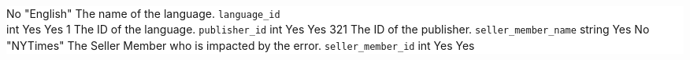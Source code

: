 <td class="entry colsep-1 rowsep-1"
headers="ID-00005a75__entry__4">No</td>
<td class="entry colsep-1 rowsep-1"
headers="ID-00005a75__entry__5">"English"</td>
<td class="entry colsep-1 rowsep-1" headers="ID-00005a75__entry__6">The
name of the language.</td>
</tr>
<tr class="odd row">
<td class="entry colsep-1 rowsep-1"
headers="ID-00005a75__entry__1"><code
class="ph codeph">language_id</code><br />
</td>
<td class="entry colsep-1 rowsep-1"
headers="ID-00005a75__entry__2">int</td>
<td class="entry colsep-1 rowsep-1"
headers="ID-00005a75__entry__3">Yes</td>
<td class="entry colsep-1 rowsep-1"
headers="ID-00005a75__entry__4">Yes</td>
<td class="entry colsep-1 rowsep-1"
headers="ID-00005a75__entry__5">1</td>
<td class="entry colsep-1 rowsep-1" headers="ID-00005a75__entry__6">The
ID of the language.</td>
</tr>
<tr class="even row">
<td class="entry colsep-1 rowsep-1"
headers="ID-00005a75__entry__1"><code
class="ph codeph">publisher_id</code></td>
<td class="entry colsep-1 rowsep-1"
headers="ID-00005a75__entry__2">int</td>
<td class="entry colsep-1 rowsep-1"
headers="ID-00005a75__entry__3">Yes</td>
<td class="entry colsep-1 rowsep-1"
headers="ID-00005a75__entry__4">Yes</td>
<td class="entry colsep-1 rowsep-1"
headers="ID-00005a75__entry__5">321</td>
<td class="entry colsep-1 rowsep-1" headers="ID-00005a75__entry__6">The
ID of the publisher.</td>
</tr>
<tr class="odd row">
<td class="entry colsep-1 rowsep-1"
headers="ID-00005a75__entry__1"><code
class="ph codeph">seller_member_name</code></td>
<td class="entry colsep-1 rowsep-1"
headers="ID-00005a75__entry__2">string</td>
<td class="entry colsep-1 rowsep-1"
headers="ID-00005a75__entry__3">Yes</td>
<td class="entry colsep-1 rowsep-1"
headers="ID-00005a75__entry__4">No</td>
<td class="entry colsep-1 rowsep-1"
headers="ID-00005a75__entry__5">"NYTimes"</td>
<td class="entry colsep-1 rowsep-1" headers="ID-00005a75__entry__6">The
Seller Member who is impacted by the error.</td>
</tr>
<tr class="even row">
<td class="entry colsep-1 rowsep-1"
headers="ID-00005a75__entry__1"><code
class="ph codeph">seller_member_id</code></td>
<td class="entry colsep-1 rowsep-1"
headers="ID-00005a75__entry__2">int</td>
<td class="entry colsep-1 rowsep-1"
headers="ID-00005a75__entry__3">Yes</td>
<td class="entry colsep-1 rowsep-1"
headers="ID-00005a75__entry__4">Yes</td>
<td class="entry colsep-1 rowsep-1"